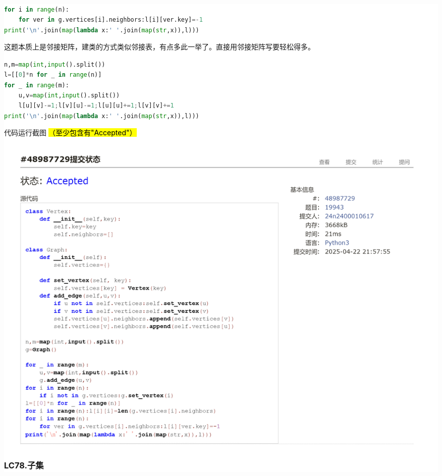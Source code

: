 ```python
for i in range(n):
    for ver in g.vertices[i].neighbors:l[i][ver.key]=-1
print('\n'.join(map(lambda x:' '.join(map(str,x)),l)))
```

这题本质上是邻接矩阵，建类的方式类似邻接表，有点多此一举了。直接用邻接矩阵写要轻松得多。

```python
n,m=map(int,input().split())
l=[[0]*n for _ in range(n)]
for _ in range(m):
    u,v=map(int,input().split())
    l[u][v]-=1;l[v][u]-=1;l[u][u]+=1;l[v][v]+=1
print('\n'.join(map(lambda x:' '.join(map(str,x)),l)))
```

代码运行截图 <mark>（至少包含有"Accepted"）</mark>

![](../img/homework/assignmentA/1.png)



### LC78.子集
